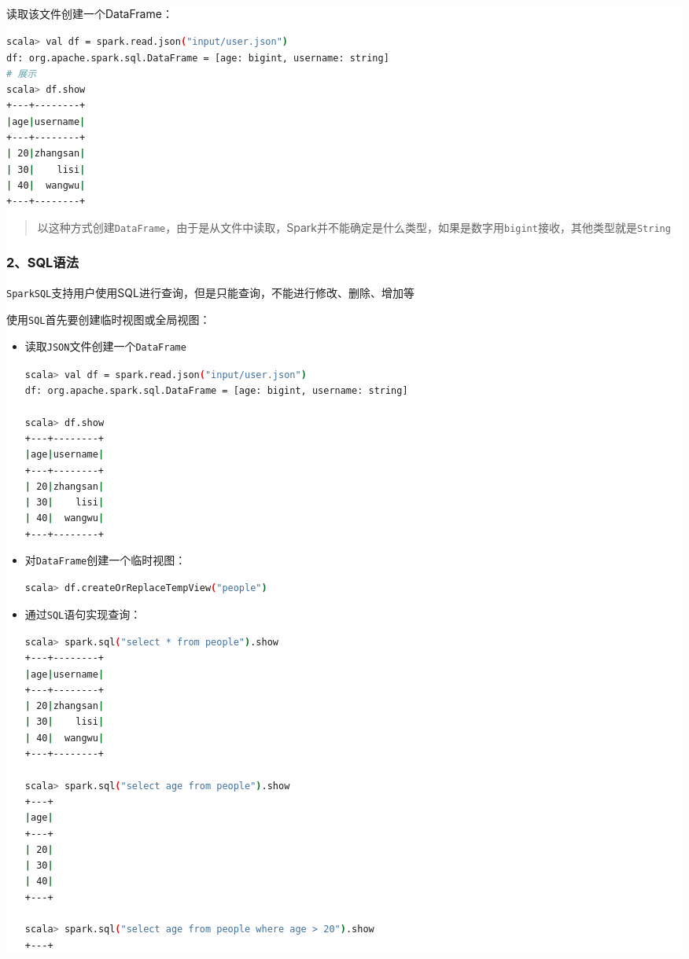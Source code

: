 读取该文件创建一个DataFrame：

```bash
scala> val df = spark.read.json("input/user.json")
df: org.apache.spark.sql.DataFrame = [age: bigint, username: string]
# 展示
scala> df.show
+---+--------+
|age|username|
+---+--------+
| 20|zhangsan|
| 30|    lisi|
| 40|  wangwu|
+---+--------+
```

> 以这种方式创建`DataFrame`，由于是从文件中读取，Spark并不能确定是什么类型，如果是数字用`bigint`接收，其他类型就是`String`

### 2、SQL语法

`SparkSQL`支持用户使用SQL进行查询，但是只能查询，不能进行修改、删除、增加等

使用`SQL`首先要创建临时视图或全局视图：

- 读取`JSON`文件创建一个`DataFrame`

  ```bash
  scala> val df = spark.read.json("input/user.json")
  df: org.apache.spark.sql.DataFrame = [age: bigint, username: string]
  
  scala> df.show
  +---+--------+
  |age|username|
  +---+--------+
  | 20|zhangsan|
  | 30|    lisi|
  | 40|  wangwu|
  +---+--------+
  ```

- 对`DataFrame`创建一个临时视图：

  ```bash
  scala> df.createOrReplaceTempView("people")
  ```

- 通过`SQL`语句实现查询：

  ```bash
  scala> spark.sql("select * from people").show
  +---+--------+
  |age|username|
  +---+--------+
  | 20|zhangsan|
  | 30|    lisi|
  | 40|  wangwu|
  +---+--------+
  
  scala> spark.sql("select age from people").show
  +---+
  |age|
  +---+
  | 20|
  | 30|
  | 40|
  +---+
  
  scala> spark.sql("select age from people where age > 20").show
  +---+
  ```
